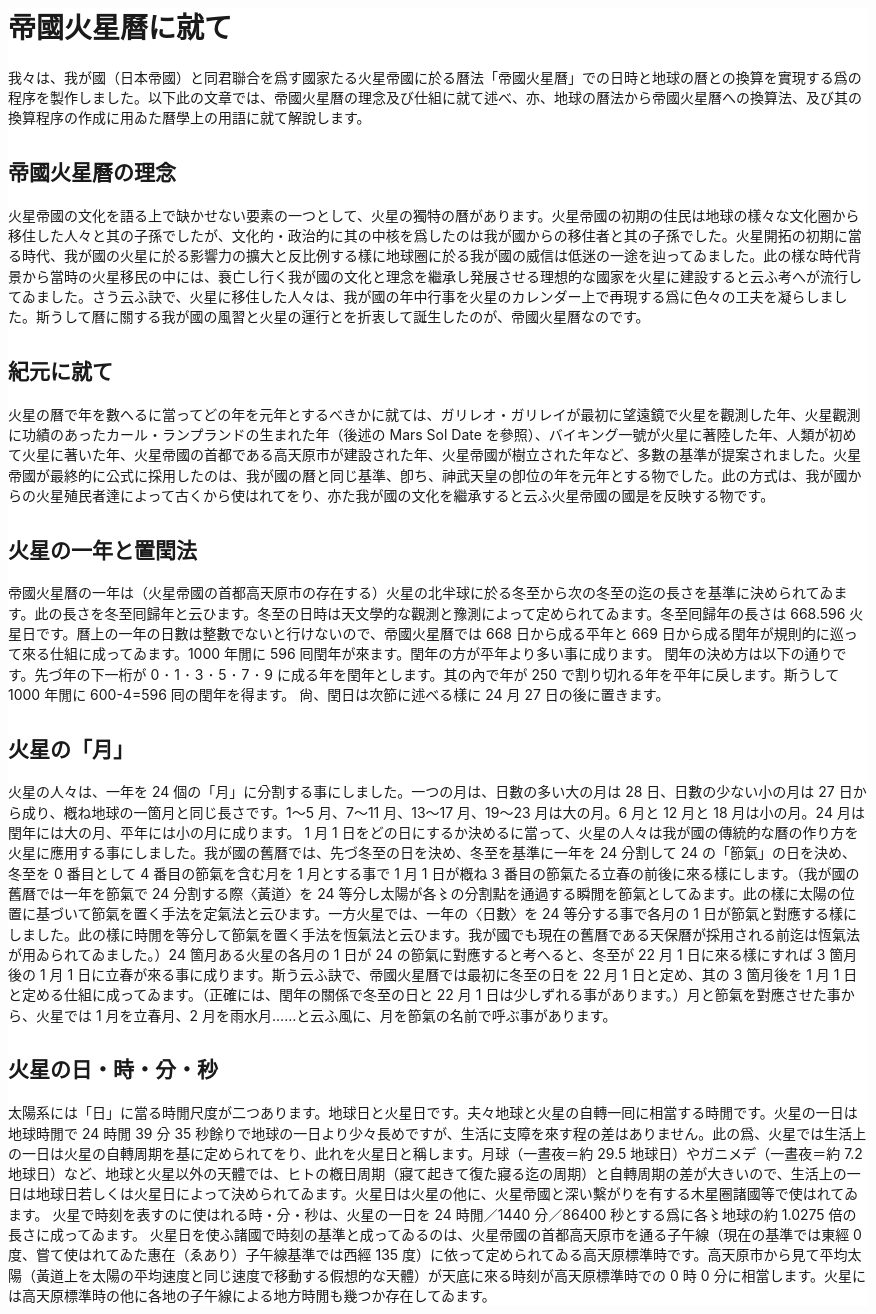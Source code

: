 # 帝󠄁國火星曆に就て

我々は、我が國（日本帝󠄁國）と同君聯合を爲す國家たる火星帝󠄁國に於る曆法「帝󠄁國火星曆」での日時と地球の曆との換算を實現する爲の程󠄁序を製作しました。以下此の文󠄁章では、帝󠄁國火星曆の理念及󠄁び仕組に就て述󠄁べ、亦、地球の曆法から帝󠄁國火星曆への換算法、及󠄁び其の換算程󠄁序の作成に用ゐた曆學上の用語に就て解說します。

## 帝󠄁國火星曆の理念

火星帝󠄁國の文󠄁化󠄁を語る上で缺かせない要󠄁素の一つとして、火星の獨特の曆があります。火星帝󠄁國の初期󠄁の住󠄁民は地球の樣々な文󠄁化󠄁圈から移住󠄁した人々と其の子孫でしたが、文󠄁化󠄁的󠄁・政治的󠄁に其の中核を爲したのは我が國からの移住󠄁者󠄁と其の子孫でした。火星開拓の初期󠄁に當る時代、我が國の火星に於る影響󠄄󠄄󠄄󠄄󠄄力の擴大と反比例する樣に地球圈に於る我が國の威信は低迷󠄁の一途󠄁を辿ってゐました。此の樣な時代背景から當時の火星移民の中には、衰󠄁亡󠄁し行く我が國の文󠄁化󠄁と理念を繼承し発展させる理想的󠄁な國家を火星に建󠄁設すると云ふ考󠄁へが流行してゐました。さう云ふ訣で、火星に移住󠄁した人々は、我が國の年中行事を火星のカレンダー上で再󠄀現する爲に色々の工夫を凝らしました。斯うして曆に關する我が國の風習󠄁と火星の運󠄁行とを折衷󠄁して誕󠄂生したのが、帝󠄁國火星曆なのです。

## 紀元に就て

火星の曆で年を數へるに當ってどの年を元年とするべきかに就ては、ガリレオ・ガリレイが最󠄁初に望󠄂遠󠄁鏡で火星を觀測した年、火星觀測に功績のあったカール・ランプランドの生まれた年（後述󠄁の Mars Sol Date を參照）、バイキング一號が火星に著󠄁陸した年、人類󠄀が初めて火星に著󠄁いた年、火星帝󠄁國の首都󠄀である高天原市が建󠄁設された年、火星帝󠄁國が樹立された年など、多數の基準が提案されました。火星帝󠄁國が最󠄁終󠄁的󠄁に公󠄁式に採󠄁用したのは、我が國の曆と同じ基準、卽ち、神󠄀武天皇の卽位の年を元年とする物でした。此の方式は、我が國からの火星殖󠄁民者󠄁達󠄁によって古くから使󠄁はれてをり、亦た我が國の文󠄁化󠄁を繼承すると云ふ火星帝󠄁國の國是を反映する物です。

## 火星の一年と置󠄁閏法

帝󠄁國火星曆の一年は（火星帝󠄁國の首都󠄀高天原市の存在する）火星の北半󠄁球に於る冬至から次󠄁の冬至の迄󠄁の長さを基準に決められてゐます。此の長さを冬至囘歸年と云ひます。冬至の日時は天文󠄁學的󠄁な觀測と豫測によって定められてゐます。冬至囘歸年の長さは 668.596 火星日です。曆上の一年の日數は整數でないと行けないので、帝󠄁國火星曆では 668 日から成る平󠄁年と 669 日から成る閏年が規則的󠄁に巡󠄁って來る仕組に成ってゐます。1000 年閒󠄁に 596 囘閏年が來ます。閏年の方が平󠄁年より多い事に成ります。
閏年の決め方は以下の通󠄁りです。先づ年の下一桁が 0 ･ 1 ･ 3 ･ 5 ･ 7 ･ 9 に成る年を閏年とします。其の內で年が 250 で割り切れる年を平󠄁年に戾します。斯うして 1000 年閒󠄁に 600-4=596 囘の閏年を得ます。
尙、閏日は次󠄁節󠄂に述󠄁べる樣に 24 月󠄁 27 日の後に置󠄁きます。

## 火星の「月󠄁」

火星の人々は、一年を 24 個の「月󠄁」に分󠄁割する事にしました。一つの月󠄁は、日數の多い大の月󠄁は 28 日、日數の少ない小の月󠄁は 27 日から成り、槪󠄁ね地球の一箇月󠄁と同じ長さです。1〜5 月󠄁、7〜11 月󠄁、13〜17 月󠄁、19〜23 月󠄁は大の月󠄁。6 月󠄁と 12 月󠄁と 18 月󠄁は小の月󠄁。24 月󠄁は閏年には大の月󠄁、平󠄁年には小の月󠄁に成ります。
1 月󠄁 1 日をどの日にするか決めるに當って、火星の人々は我が國の傳統的󠄁な曆の作り方を火星に應用する事にしました。我が國の舊曆では、先づ冬至の日を決め、冬至を基準に一年を 24 分󠄁割して 24 の「節󠄂氣」の日を決め、冬至を 0 番目として 4 番目の節󠄂氣を含む月󠄁を 1 月󠄁とする事で 1 月󠄁 1 日が槪󠄁ね 3 番目の節󠄂氣たる立春の前󠄁後に來る樣にします。（我が國の舊曆では一年を節󠄂氣で 24 分󠄁割する際〈黃道󠄁〉を 24 等分󠄁し太陽が各〻の分󠄁割點を通󠄁過󠄁する瞬󠄁閒󠄁を節󠄂氣としてゐます。此の樣に太陽の位置󠄁に基づいて節󠄂氣を置󠄁く手法を定氣法と云ひます。一方火星では、一年の〈日數〉を 24 等分󠄁する事で各月󠄁の 1 日が節󠄂氣と對應する樣にしました。此の樣に時閒󠄁を等分󠄁して節󠄂氣を置󠄁く手法を恆氣法と云ひます。我が國でも現在の舊曆である天保曆が採󠄁用される前󠄁迄󠄁は恆氣法が用ゐられてゐました。）24 箇月󠄁ある火星の各月󠄁の 1 日が 24 の節󠄂氣に對應すると考󠄁へると、冬至が 22 月󠄁 1 日に來る樣にすれば 3 箇月󠄁後の 1 月󠄁 1 日に立春が來る事に成ります。斯う云ふ訣で、帝󠄁國火星曆では最󠄁初に冬至の日を 22 月󠄁 1 日と定め、其の 3 箇月󠄁後を 1 月󠄁 1 日と定める仕組に成ってゐます。（正確には、閏年の關係で冬至の日と 22 月󠄁 1 日は少しずれる事があります。）月󠄁と節󠄂氣を對應させた事から、火星では 1 月󠄁を立春月󠄁、2 月󠄁を雨水月󠄁……と云ふ風に、月󠄁を節󠄂氣の名前󠄁で呼ぶ事があります。

## 火星の日・時・分󠄁・秒

太陽系には「日」に當る時閒󠄁尺度が二つあります。地球日と火星日です。夫々地球と火星の自轉一囘に相當する時閒󠄁です。火星の一日は地球時閒󠄁で 24 時閒󠄁 39 分󠄁 35 秒餘りで地球の一日より少々長めですが、生活に支障を來す程󠄁の差はありません。此の爲、火星では生活上の一日は火星の自轉周󠄀期󠄁を基に定められてをり、此れを火星日と稱󠄁します。月󠄁球（一晝夜＝約󠄁 29.5 地球日）やガニメデ（一晝夜＝約󠄁 7.2 地球日）など、地球と火星以外の天體では、ヒトの槪󠄁日周󠄀期󠄁（寢て起󠄁きて復た寢る迄󠄁の周󠄀期󠄁）と自轉周󠄀期󠄁の差が大きいので、生活上の一日は地球日若しくは火星日によって決められてゐます。火星日は火星の他に、火星帝󠄁國と深い繫がりを有する木星圈諸󠄀國等で使󠄁はれてゐます。
火星で時刻を表すのに使󠄁はれる時・分󠄁・秒は、火星の一日を 24 時閒󠄁／1440 分󠄁／86400 秒とする爲に各〻地球の約󠄁 1.0275 倍の長さに成ってゐます。
火星日を使󠄁ふ諸󠄀國で時刻の基準と成ってゐるのは、火星帝󠄁國の首都󠄀高天原市を通󠄁る子午線（現在の基準では東經 0 度、嘗て使󠄁はれてゐた惠在（ゑあり）子午線基準では西經 135 度）に依って定められてゐる高天原標準時です。高天原市から見て平󠄁均太陽（黃道󠄁上を太陽の平󠄁均速󠄁度と同じ速󠄁度で移動する假想的󠄁な天體）が天底に來る時刻が高天原標準時での 0 時 0 分󠄁に相當します。火星には高天原標準時の他に各地の子午線による地方時閒󠄁も幾󠄁つか存在してゐます。
